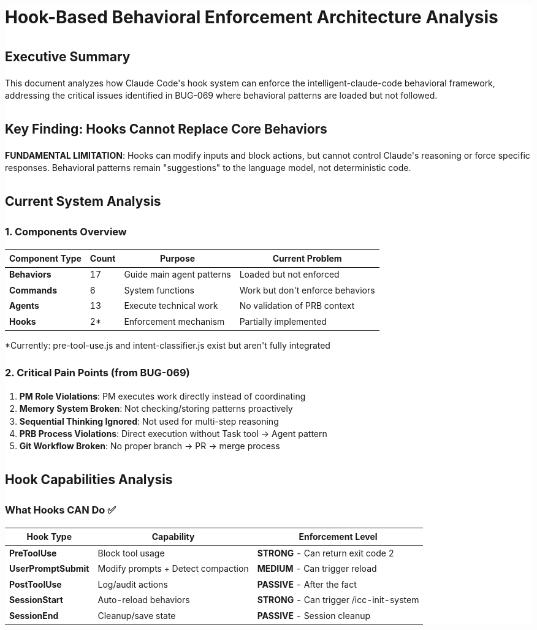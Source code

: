 # Hook-Based Behavioral Enforcement Architecture Analysis

## Executive Summary

This document analyzes how Claude Code's hook system can enforce the intelligent-claude-code behavioral framework, addressing the critical issues identified in BUG-069 where behavioral patterns are loaded but not followed.

## Key Finding: Hooks Cannot Replace Core Behaviors

**FUNDAMENTAL LIMITATION**: Hooks can modify inputs and block actions, but cannot control Claude's reasoning or force specific responses. Behavioral patterns remain "suggestions" to the language model, not deterministic code.

## Current System Analysis

### 1. Components Overview

| Component Type | Count | Purpose | Current Problem |
|----------------|-------|---------|-----------------|
| **Behaviors** | 17 | Guide main agent patterns | Loaded but not enforced |
| **Commands** | 6 | System functions | Work but don't enforce behaviors |
| **Agents** | 13 | Execute technical work | No validation of PRB context |
| **Hooks** | 2* | Enforcement mechanism | Partially implemented |

*Currently: pre-tool-use.js and intent-classifier.js exist but aren't fully integrated

### 2. Critical Pain Points (from BUG-069)

1. **PM Role Violations**: PM executes work directly instead of coordinating
2. **Memory System Broken**: Not checking/storing patterns proactively
3. **Sequential Thinking Ignored**: Not used for multi-step reasoning
4. **PRB Process Violations**: Direct execution without Task tool → Agent pattern
5. **Git Workflow Broken**: No proper branch → PR → merge process

## Hook Capabilities Analysis

### What Hooks CAN Do ✅

| Hook Type | Capability | Enforcement Level |
|-----------|------------|-------------------|
| **PreToolUse** | Block tool usage | **STRONG** - Can return exit code 2 |
| **UserPromptSubmit** | Modify prompts + Detect compaction | **MEDIUM** - Can trigger reload |
| **PostToolUse** | Log/audit actions | **PASSIVE** - After the fact |
| **SessionStart** | Auto-reload behaviors | **STRONG** - Can trigger /icc-init-system |
| **SessionEnd** | Cleanup/save state | **PASSIVE** - Session cleanup |
